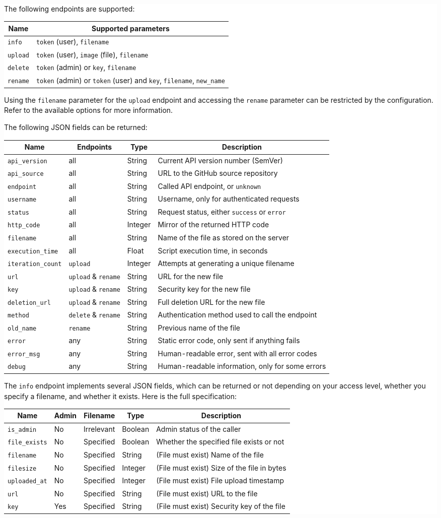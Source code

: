 The following endpoints are supported:

| Name     | Supported parameters                                                |
| -------- | ------------------------------------------------------------------- |
| `info`   | `token` (user), `filename`                                          |
| `upload` | `token` (user), `image` (file), `filename`                          |
| `delete` | `token` (admin) or `key`, `filename`                                |
| `rename` | `token` (admin) or `token` (user) and `key`, `filename`, `new_name` |

Using the `filename` parameter for the `upload` endpoint and accessing the `rename` parameter can be restricted by the configuration. Refer to the available options for more information.

The following JSON fields can be returned:

| Name              | Endpoints           | Type    | Description                                      |
| ----------------- | ------------------- | ------- | ------------------------------------------------ |
| `api_version`     | all                 | String  | Current API version number (SemVer)              |
| `api_source`      | all                 | String  | URL to the GitHub source repository              |
| `endpoint`        | all                 | String  | Called API endpoint, or `unknown`                |
| `username`        | all                 | String  | Username, only for authenticated requests        |
| `status`          | all                 | String  | Request status, either `success` or `error`      |
| `http_code`       | all                 | Integer | Mirror of the returned HTTP code                 |
| `filename`        | all                 | String  | Name of the file as stored on the server         |
| `execution_time`  | all                 | Float   | Script execution time, in seconds                |
| `iteration_count` | `upload`            | Integer | Attempts at generating a unique filename         |
| `url`             | `upload` & `rename` | String  | URL for the new file                             |
| `key`             | `upload` & `rename` | String  | Security key for the new file                    |
| `deletion_url`    | `upload` & `rename` | String  | Full deletion URL for the new file               |
| `method`          | `delete` & `rename` | String  | Authentication method used to call the endpoint  |
| `old_name`        | `rename`            | String  | Previous name of the file                        |
| `error`           | any                 | String  | Static error code, only sent if anything fails   |
| `error_msg`       | any                 | String  | Human-readable error, sent with all error codes  |
| `debug`           | any                 | String  | Human-readable information, only for some errors |

The `info` endpoint implements several JSON fields, which can be returned or not depending on your access level, whether you specify a filename, and whether it exists. Here is the full specification:

| Name                 | Admin | Filename    | Type             | Description                                                          |
| -------------------- | ----- | ----------- | ---------------- | -------------------------------------------------------------------- |
| `is_admin`           | No    | Irrelevant  | Boolean          | Admin status of the caller                                           |
| `file_exists`        | No    | Specified   | Boolean          | Whether the specified file exists or not                             |
| `filename`           | No    | Specified   | String           | (File must exist) Name of the file                                   |
| `filesize`           | No    | Specified   | Integer          | (File must exist) Size of the file in bytes                          |
| `uploaded_at`        | No    | Specified   | Integer          | (File must exist) File upload timestamp                              |
| `url`                | No    | Specified   | String           | (File must exist) URL to the file                                    |
| `key`                | Yes   | Specified   | String           | (File must exist) Security key of the file                           |